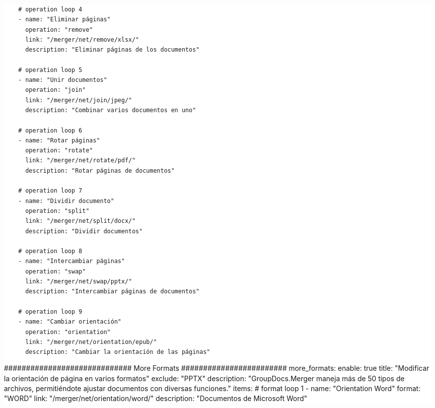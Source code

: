         # operation loop 4
        - name: "Eliminar páginas"
          operation: "remove"
          link: "/merger/net/remove/xlsx/"
          description: "Eliminar páginas de los documentos"

        # operation loop 5
        - name: "Unir documentos"
          operation: "join"
          link: "/merger/net/join/jpeg/"
          description: "Combinar varios documentos en uno"

        # operation loop 6
        - name: "Rotar páginas"
          operation: "rotate"
          link: "/merger/net/rotate/pdf/"
          description: "Rotar páginas de documentos"

        # operation loop 7
        - name: "Dividir documento"
          operation: "split"
          link: "/merger/net/split/docx/"
          description: "Dividir documentos"

        # operation loop 8
        - name: "Intercambiar páginas"
          operation: "swap"
          link: "/merger/net/swap/pptx/"
          description: "Intercambiar páginas de documentos"

        # operation loop 9
        - name: "Cambiar orientación"
          operation: "orientation"
          link: "/merger/net/orientation/epub/"
          description: "Cambiar la orientación de las páginas"
          
        
          
############################# More Formats ########################
more_formats:
    enable: true
    title: "Modificar la orientación de página en varios formatos"
    exclude: "PPTX"
    description: "GroupDocs.Merger maneja más de 50 tipos de archivos, permitiéndote ajustar documentos con diversas funciones."
    items: 
        # format loop 1
        - name: "Orientation Word"
          format: "WORD"
          link: "/merger/net/orientation/word/"
          description: "Documentos de Microsoft Word"
